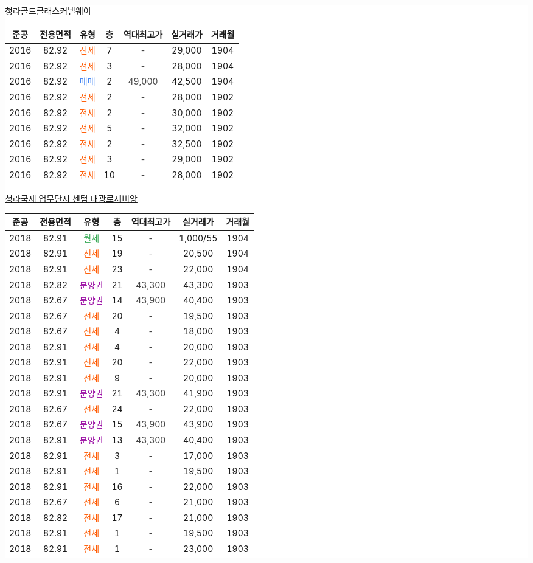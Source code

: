 [청라골드클래스커낼웨이](https://search.naver.com/search.naver?query=%EC%9D%B8%EC%B2%9C%EA%B4%91%EC%97%AD%EC%8B%9C+%EC%84%9C%EA%B5%AC+%EC%B2%AD%EB%9D%BC%EB%8F%99+%EC%B2%AD%EB%9D%BC%EA%B3%A8%EB%93%9C%ED%81%B4%EB%9E%98%EC%8A%A4%EC%BB%A4%EB%82%BC%EC%9B%A8%EC%9D%B4)

|준공|전용면적|유형|층|역대최고가|실거래가|거래월|
|:---:|:---:|:---:|:---:|:---:|:---:|:---:|
|2016|82.92|<span style="color:#ff5a00">전세</span>|7|<span style="color:#444444">-</span>|29,000|1904|
|2016|82.92|<span style="color:#ff5a00">전세</span>|3|<span style="color:#444444">-</span>|28,000|1904|
|2016|82.92|<span style="color:#4285f3">매매</span>|2|<span style="color:#444444">49,000</span>|42,500|1904|
|2016|82.92|<span style="color:#ff5a00">전세</span>|2|<span style="color:#444444">-</span>|28,000|1902|
|2016|82.92|<span style="color:#ff5a00">전세</span>|2|<span style="color:#444444">-</span>|30,000|1902|
|2016|82.92|<span style="color:#ff5a00">전세</span>|5|<span style="color:#444444">-</span>|32,000|1902|
|2016|82.92|<span style="color:#ff5a00">전세</span>|2|<span style="color:#444444">-</span>|32,500|1902|
|2016|82.92|<span style="color:#ff5a00">전세</span>|3|<span style="color:#444444">-</span>|29,000|1902|
|2016|82.92|<span style="color:#ff5a00">전세</span>|10|<span style="color:#444444">-</span>|28,000|1902|

[청라국제 업무단지 센텀 대광로제비앙](https://search.naver.com/search.naver?query=%EC%9D%B8%EC%B2%9C%EA%B4%91%EC%97%AD%EC%8B%9C+%EC%84%9C%EA%B5%AC+%EC%B2%AD%EB%9D%BC%EB%8F%99+%EC%B2%AD%EB%9D%BC%EA%B5%AD%EC%A0%9C+%EC%97%85%EB%AC%B4%EB%8B%A8%EC%A7%80+%EC%84%BC%ED%85%80+%EB%8C%80%EA%B4%91%EB%A1%9C%EC%A0%9C%EB%B9%84%EC%95%99)

|준공|전용면적|유형|층|역대최고가|실거래가|거래월|
|:---:|:---:|:---:|:---:|:---:|:---:|:---:|
|2018|82.91|<span style="color:#34a853">월세</span>|15|<span style="color:#444444">-</span>|1,000/55|1904|
|2018|82.91|<span style="color:#ff5a00">전세</span>|19|<span style="color:#444444">-</span>|20,500|1904|
|2018|82.91|<span style="color:#ff5a00">전세</span>|23|<span style="color:#444444">-</span>|22,000|1904|
|2018|82.82|<span style="color:#9C11A5">분양권</span>|21|<span style="color:#444444">43,300</span>|43,300|1903|
|2018|82.67|<span style="color:#9C11A5">분양권</span>|14|<span style="color:#444444">43,900</span>|40,400|1903|
|2018|82.67|<span style="color:#ff5a00">전세</span>|20|<span style="color:#444444">-</span>|19,500|1903|
|2018|82.67|<span style="color:#ff5a00">전세</span>|4|<span style="color:#444444">-</span>|18,000|1903|
|2018|82.91|<span style="color:#ff5a00">전세</span>|4|<span style="color:#444444">-</span>|20,000|1903|
|2018|82.91|<span style="color:#ff5a00">전세</span>|20|<span style="color:#444444">-</span>|22,000|1903|
|2018|82.91|<span style="color:#ff5a00">전세</span>|9|<span style="color:#444444">-</span>|20,000|1903|
|2018|82.91|<span style="color:#9C11A5">분양권</span>|21|<span style="color:#444444">43,300</span>|41,900|1903|
|2018|82.67|<span style="color:#ff5a00">전세</span>|24|<span style="color:#444444">-</span>|22,000|1903|
|2018|82.67|<span style="color:#9C11A5">분양권</span>|15|<span style="color:#444444">43,900</span>|43,900|1903|
|2018|82.91|<span style="color:#9C11A5">분양권</span>|13|<span style="color:#444444">43,300</span>|40,400|1903|
|2018|82.91|<span style="color:#ff5a00">전세</span>|3|<span style="color:#444444">-</span>|17,000|1903|
|2018|82.91|<span style="color:#ff5a00">전세</span>|1|<span style="color:#444444">-</span>|19,500|1903|
|2018|82.91|<span style="color:#ff5a00">전세</span>|16|<span style="color:#444444">-</span>|22,000|1903|
|2018|82.67|<span style="color:#ff5a00">전세</span>|6|<span style="color:#444444">-</span>|21,000|1903|
|2018|82.82|<span style="color:#ff5a00">전세</span>|17|<span style="color:#444444">-</span>|21,000|1903|
|2018|82.91|<span style="color:#ff5a00">전세</span>|1|<span style="color:#444444">-</span>|19,500|1903|
|2018|82.91|<span style="color:#ff5a00">전세</span>|1|<span style="color:#444444">-</span>|23,000|1903|